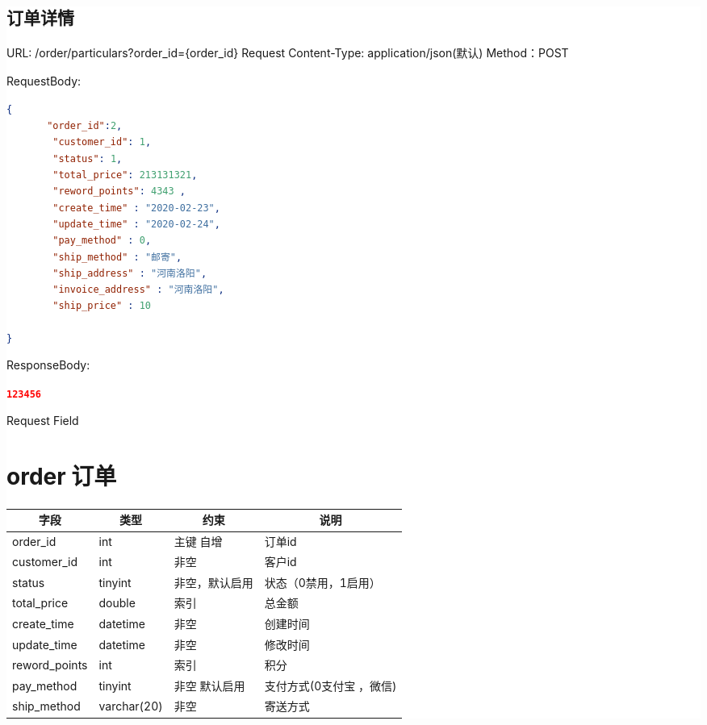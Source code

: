 
##  订单详情
URL: /order/particulars?order_id={order_id}
Request Content-Type: application/json(默认) 
Method：POST 

RequestBody:  
```json
{
       "order_id":2,
        "customer_id": 1,
        "status": 1,
        "total_price": 213131321,
        "reword_points": 4343 ,
        "create_time" : "2020-02-23",
        "update_time" : "2020-02-24",
        "pay_method" : 0,
        "ship_method" : "邮寄",
        "ship_address" : "河南洛阳",
        "invoice_address" : "河南洛阳",
        "ship_price" : 10

}


```

ResponseBody:  
```json
123456

```

Request Field

# order 订单
| 字段  | 类型  | 约束  |  说明 |
|---|---|---|---|
|order_id |int | 主键 自增 | 订单id |
| customer_id | int | 非空 | 客户id|
| status  | tinyint  | 非空，默认启用  | 状态（0禁用，1启用）  |
| total_price | double | 索引 | 总金额 |
| create_time  | datetime  |  非空 | 创建时间  |
| update_time | datetime | 非空 | 修改时间|
| reword_points | int | 索引 | 积分 |
| pay_method | tinyint | 非空 默认启用 | 支付方式(0支付宝 ，微信) |
| ship_method | varchar(20) | 非空 | 寄送方式 |
